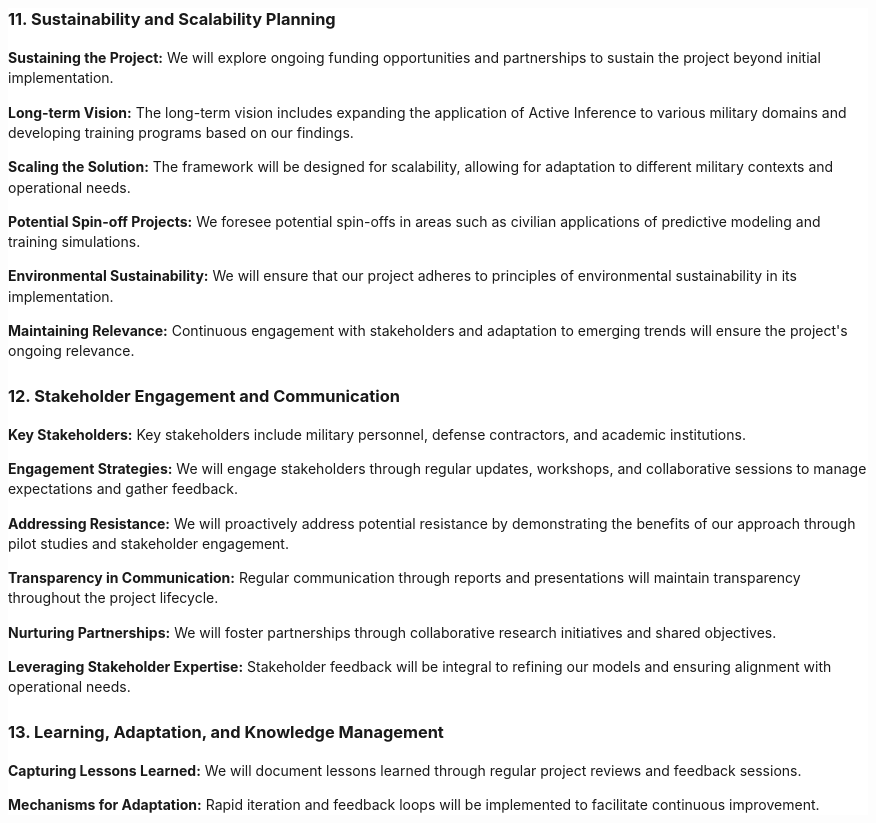 ### 11. Sustainability and Scalability Planning

**Sustaining the Project:**
We will explore ongoing funding opportunities and partnerships to sustain the project beyond initial implementation.

**Long-term Vision:**
The long-term vision includes expanding the application of Active Inference to various military domains and developing training programs based on our findings.

**Scaling the Solution:**
The framework will be designed for scalability, allowing for adaptation to different military contexts and operational needs.

**Potential Spin-off Projects:**
We foresee potential spin-offs in areas such as civilian applications of predictive modeling and training simulations.

**Environmental Sustainability:**
We will ensure that our project adheres to principles of environmental sustainability in its implementation.

**Maintaining Relevance:**
Continuous engagement with stakeholders and adaptation to emerging trends will ensure the project's ongoing relevance.

### 12. Stakeholder Engagement and Communication

**Key Stakeholders:**
Key stakeholders include military personnel, defense contractors, and academic institutions.

**Engagement Strategies:**
We will engage stakeholders through regular updates, workshops, and collaborative sessions to manage expectations and gather feedback.

**Addressing Resistance:**
We will proactively address potential resistance by demonstrating the benefits of our approach through pilot studies and stakeholder engagement.

**Transparency in Communication:**
Regular communication through reports and presentations will maintain transparency throughout the project lifecycle.

**Nurturing Partnerships:**
We will foster partnerships through collaborative research initiatives and shared objectives.

**Leveraging Stakeholder Expertise:**
Stakeholder feedback will be integral to refining our models and ensuring alignment with operational needs.

### 13. Learning, Adaptation, and Knowledge Management

**Capturing Lessons Learned:**
We will document lessons learned through regular project reviews and feedback sessions.

**Mechanisms for Adaptation:**
Rapid iteration and feedback loops will be implemented to facilitate continuous improvement.
